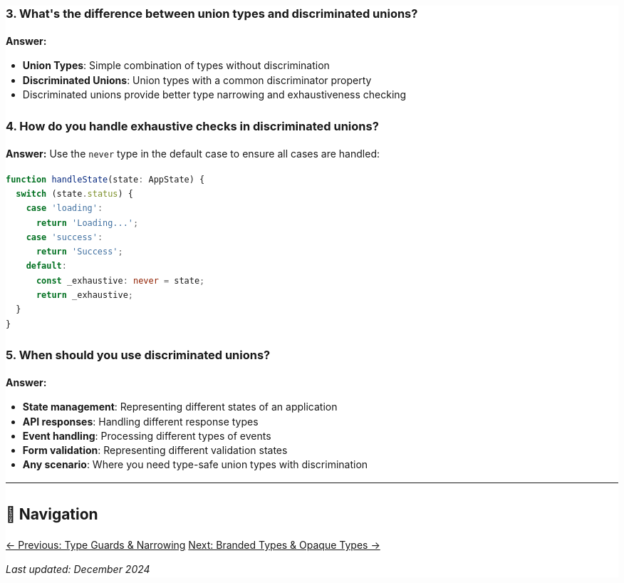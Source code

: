 ### **3. What's the difference between union types and discriminated unions?**

**Answer:**
- **Union Types**: Simple combination of types without discrimination
- **Discriminated Unions**: Union types with a common discriminator property
- Discriminated unions provide better type narrowing and exhaustiveness checking

### **4. How do you handle exhaustive checks in discriminated unions?**

**Answer:**
Use the `never` type in the default case to ensure all cases are handled:
```typescript
function handleState(state: AppState) {
  switch (state.status) {
    case 'loading':
      return 'Loading...';
    case 'success':
      return 'Success';
    default:
      const _exhaustive: never = state;
      return _exhaustive;
  }
}
```

### **5. When should you use discriminated unions?**

**Answer:**
- **State management**: Representing different states of an application
- **API responses**: Handling different response types
- **Event handling**: Processing different types of events
- **Form validation**: Representing different validation states
- **Any scenario**: Where you need type-safe union types with discrimination

---

## 🧭 Navigation

<div class="navigation">
  <a href="01-Type-Guards-Narrowing.md" class="nav-button">← Previous: Type Guards & Narrowing</a>
  <a href="03-Branded-Types-Opaque-Types.md" class="nav-button">Next: Branded Types & Opaque Types →</a>
</div>

*Last updated: December 2024*
